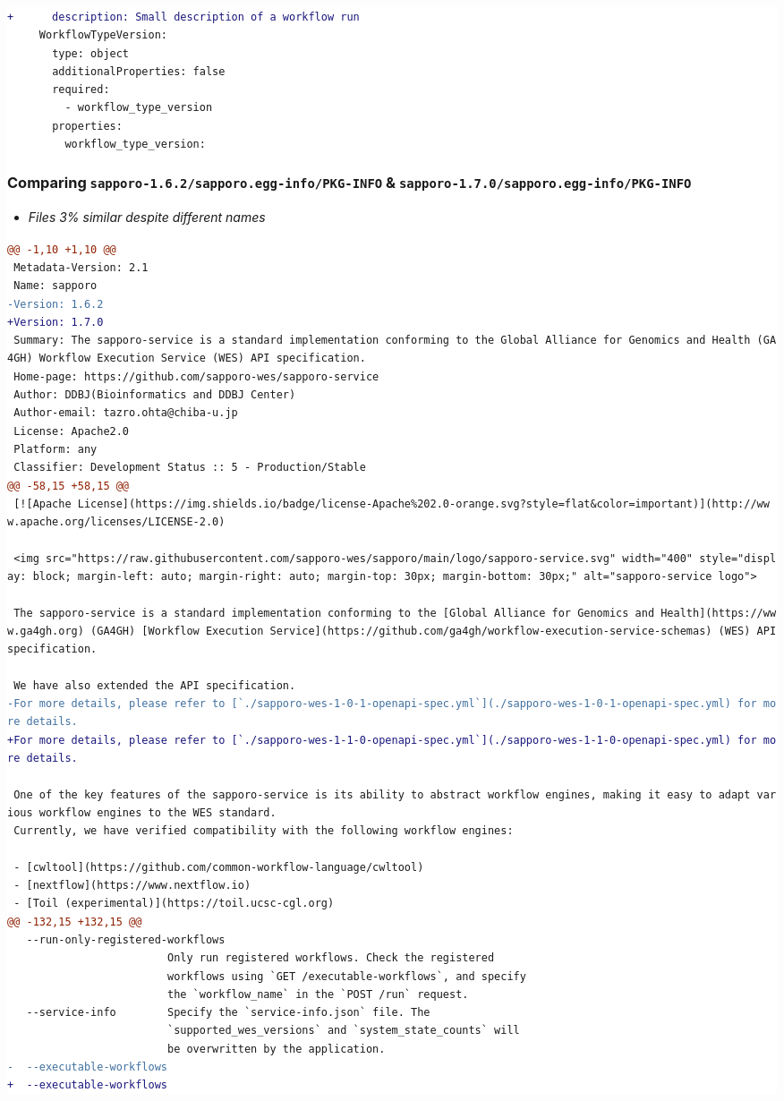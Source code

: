 ```diff
+      description: Small description of a workflow run
     WorkflowTypeVersion:
       type: object
       additionalProperties: false
       required:
         - workflow_type_version
       properties:
         workflow_type_version:
```

### Comparing `sapporo-1.6.2/sapporo.egg-info/PKG-INFO` & `sapporo-1.7.0/sapporo.egg-info/PKG-INFO`

 * *Files 3% similar despite different names*

```diff
@@ -1,10 +1,10 @@
 Metadata-Version: 2.1
 Name: sapporo
-Version: 1.6.2
+Version: 1.7.0
 Summary: The sapporo-service is a standard implementation conforming to the Global Alliance for Genomics and Health (GA4GH) Workflow Execution Service (WES) API specification.
 Home-page: https://github.com/sapporo-wes/sapporo-service
 Author: DDBJ(Bioinformatics and DDBJ Center)
 Author-email: tazro.ohta@chiba-u.jp
 License: Apache2.0
 Platform: any
 Classifier: Development Status :: 5 - Production/Stable
@@ -58,15 +58,15 @@
 [![Apache License](https://img.shields.io/badge/license-Apache%202.0-orange.svg?style=flat&color=important)](http://www.apache.org/licenses/LICENSE-2.0)
 
 <img src="https://raw.githubusercontent.com/sapporo-wes/sapporo/main/logo/sapporo-service.svg" width="400" style="display: block; margin-left: auto; margin-right: auto; margin-top: 30px; margin-bottom: 30px;" alt="sapporo-service logo">
 
 The sapporo-service is a standard implementation conforming to the [Global Alliance for Genomics and Health](https://www.ga4gh.org) (GA4GH) [Workflow Execution Service](https://github.com/ga4gh/workflow-execution-service-schemas) (WES) API specification.
 
 We have also extended the API specification.
-For more details, please refer to [`./sapporo-wes-1-0-1-openapi-spec.yml`](./sapporo-wes-1-0-1-openapi-spec.yml) for more details.
+For more details, please refer to [`./sapporo-wes-1-1-0-openapi-spec.yml`](./sapporo-wes-1-1-0-openapi-spec.yml) for more details.
 
 One of the key features of the sapporo-service is its ability to abstract workflow engines, making it easy to adapt various workflow engines to the WES standard.
 Currently, we have verified compatibility with the following workflow engines:
 
 - [cwltool](https://github.com/common-workflow-language/cwltool)
 - [nextflow](https://www.nextflow.io)
 - [Toil (experimental)](https://toil.ucsc-cgl.org)
@@ -132,15 +132,15 @@
   --run-only-registered-workflows
                         Only run registered workflows. Check the registered
                         workflows using `GET /executable-workflows`, and specify
                         the `workflow_name` in the `POST /run` request.
   --service-info        Specify the `service-info.json` file. The
                         `supported_wes_versions` and `system_state_counts` will
                         be overwritten by the application.
-  --executable-workflows 
+  --executable-workflows
```